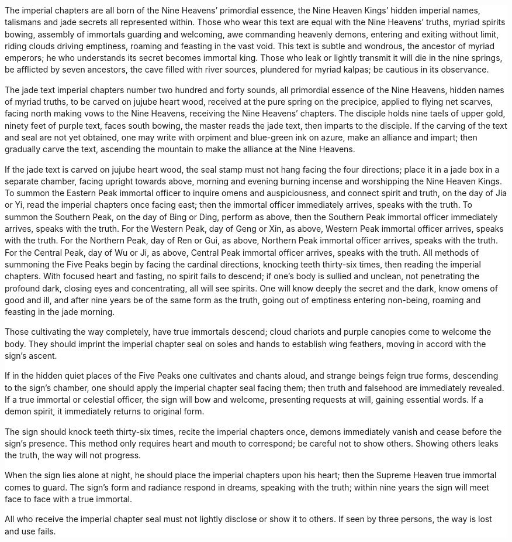 The imperial chapters are all born of the Nine Heavens’ primordial essence, the Nine Heaven Kings’ hidden imperial names, talismans and jade secrets all represented within. Those who wear this text are equal with the Nine Heavens’ truths, myriad spirits bowing, assembly of immortals guarding and welcoming, awe commanding heavenly demons, entering and exiting without limit, riding clouds driving emptiness, roaming and feasting in the vast void. This text is subtle and wondrous, the ancestor of myriad emperors; he who understands its secret becomes immortal king. Those who leak or lightly transmit it will die in the nine springs, be afflicted by seven ancestors, the cave filled with river sources, plundered for myriad kalpas; be cautious in its observance.

The jade text imperial chapters number two hundred and forty sounds, all primordial essence of the Nine Heavens, hidden names of myriad truths, to be carved on jujube heart wood, received at the pure spring on the precipice, applied to flying net scarves, facing north making vows to the Nine Heavens, receiving the Nine Heavens’ chapters. The disciple holds nine taels of upper gold, ninety feet of purple text, faces south bowing, the master reads the jade text, then imparts to the disciple. If the carving of the text and seal are not yet obtained, one may write with orpiment and blue-green ink on azure, make an alliance and impart; then gradually carve the text, ascending the mountain to make the alliance at the Nine Heavens.

If the jade text is carved on jujube heart wood, the seal stamp must not hang facing the four directions; place it in a jade box in a separate chamber, facing upright towards above, morning and evening burning incense and worshipping the Nine Heaven Kings. To summon the Eastern Peak immortal officer to inquire omens and auspiciousness, and connect spirit and truth, on the day of Jia or Yi, read the imperial chapters once facing east; then the immortal officer immediately arrives, speaks with the truth. To summon the Southern Peak, on the day of Bing or Ding, perform as above, then the Southern Peak immortal officer immediately arrives, speaks with the truth. For the Western Peak, day of Geng or Xin, as above, Western Peak immortal officer arrives, speaks with the truth. For the Northern Peak, day of Ren or Gui, as above, Northern Peak immortal officer arrives, speaks with the truth. For the Central Peak, day of Wu or Ji, as above, Central Peak immortal officer arrives, speaks with the truth. All methods of summoning the Five Peaks begin by facing the cardinal directions, knocking teeth thirty-six times, then reading the imperial chapters. With focused heart and fasting, no spirit fails to descend; if one’s body is sullied and unclean, not penetrating the profound dark, closing eyes and concentrating, all will see spirits. One will know deeply the secret and the dark, know omens of good and ill, and after nine years be of the same form as the truth, going out of emptiness entering non-being, roaming and feasting in the jade morning.

Those cultivating the way completely, have true immortals descend; cloud chariots and purple canopies come to welcome the body. They should imprint the imperial chapter seal on soles and hands to establish wing feathers, moving in accord with the sign’s ascent.

If in the hidden quiet places of the Five Peaks one cultivates and chants aloud, and strange beings feign true forms, descending to the sign’s chamber, one should apply the imperial chapter seal facing them; then truth and falsehood are immediately revealed. If a true immortal or celestial officer, the sign will bow and welcome, presenting requests at will, gaining essential words. If a demon spirit, it immediately returns to original form.

The sign should knock teeth thirty-six times, recite the imperial chapters once, demons immediately vanish and cease before the sign’s presence. This method only requires heart and mouth to correspond; be careful not to show others. Showing others leaks the truth, the way will not progress.

When the sign lies alone at night, he should place the imperial chapters upon his heart; then the Supreme Heaven true immortal comes to guard. The sign’s form and radiance respond in dreams, speaking with the truth; within nine years the sign will meet face to face with a true immortal.

All who receive the imperial chapter seal must not lightly disclose or show it to others. If seen by three persons, the way is lost and use fails.
